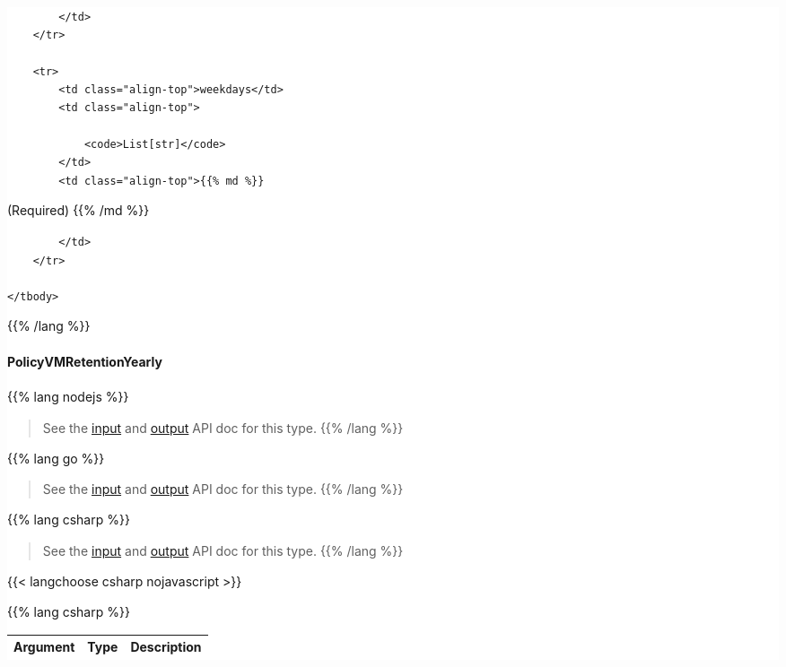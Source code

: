             </td>
        </tr>
    
        <tr>
            <td class="align-top">weekdays</td>
            <td class="align-top">
                
                <code>List[str]</code>
            </td>
            <td class="align-top">{{% md %}} 
 (Required)
 {{% /md %}}

            
            </td>
        </tr>
    
    </tbody>
</table>


{{% /lang %}}





#### PolicyVMRetentionYearly
{{% lang nodejs %}}
> See the <a href="/docs/reference/pkg/nodejs/pulumi/azure/types/input/#PolicyVMRetentionYearly">input</a> and <a href="/docs/reference/pkg/nodejs/pulumi/azure/types/output/#PolicyVMRetentionYearly">output</a> API doc for this type.
{{% /lang %}}

{{% lang go %}}
> See the <a href="https://pkg.go.dev/github.com/pulumi/pulumi-azure/sdk/go/azure/backup?tab=doc#PolicyVMRetentionYearlyArgs">input</a> and <a href="https://pkg.go.dev/github.com/pulumi/pulumi-azure/sdk/go/azure/backup?tab=doc#PolicyVMRetentionYearlyOutput">output</a> API doc for this type.
{{% /lang %}}

{{% lang csharp %}}
> See the <a href="/docs/reference/pkg/dotnet/Pulumi.Azure/Pulumi.Azure.Backup.PolicyVMRetentionYearlyArgs.html">input</a> and <a href="/docs/reference/pkg/dotnet/Pulumi.Azure/Pulumi.Azure.Backup.PolicyVMRetentionYearly.html">output</a> API doc for this type.
{{% /lang %}}



{{< langchoose csharp nojavascript >}}


{{% lang csharp %}}


<table class="ml-6">
    <thead>
        <tr>
            <th>Argument</th>
            <th>Type</th>
            <th>Description</th>
        </tr>
    </thead>
    <tbody>
    